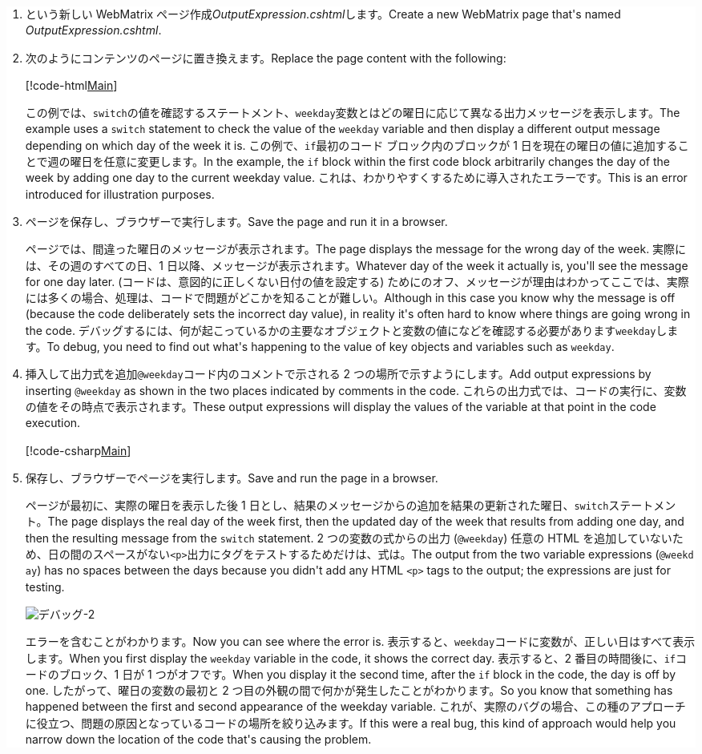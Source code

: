 1. <span data-ttu-id="8e439-153">という新しい WebMatrix ページ作成*OutputExpression.cshtml*します。</span><span class="sxs-lookup"><span data-stu-id="8e439-153">Create a new WebMatrix page that's named *OutputExpression.cshtml*.</span></span>
2. <span data-ttu-id="8e439-154">次のようにコンテンツのページに置き換えます。</span><span class="sxs-lookup"><span data-stu-id="8e439-154">Replace the page content with the following:</span></span>

    [!code-html[Main](introduction-to-debugging/samples/sample2.html)]

    <span data-ttu-id="8e439-155">この例では、`switch`の値を確認するステートメント、`weekday`変数とはどの曜日に応じて異なる出力メッセージを表示します。</span><span class="sxs-lookup"><span data-stu-id="8e439-155">The example uses a `switch` statement to check the value of the `weekday` variable and then display a different output message depending on which day of the week it is.</span></span> <span data-ttu-id="8e439-156">この例で、`if`最初のコード ブロック内のブロックが 1 日を現在の曜日の値に追加することで週の曜日を任意に変更します。</span><span class="sxs-lookup"><span data-stu-id="8e439-156">In the example, the `if` block within the first code block arbitrarily changes the day of the week by adding one day to the current weekday value.</span></span> <span data-ttu-id="8e439-157">これは、わかりやすくするために導入されたエラーです。</span><span class="sxs-lookup"><span data-stu-id="8e439-157">This is an error introduced for illustration purposes.</span></span>
3. <span data-ttu-id="8e439-158">ページを保存し、ブラウザーで実行します。</span><span class="sxs-lookup"><span data-stu-id="8e439-158">Save the page and run it in a browser.</span></span>

    <span data-ttu-id="8e439-159">ページでは、間違った曜日のメッセージが表示されます。</span><span class="sxs-lookup"><span data-stu-id="8e439-159">The page displays the message for the wrong day of the week.</span></span> <span data-ttu-id="8e439-160">実際には、その週のすべての日、1 日以降、メッセージが表示されます。</span><span class="sxs-lookup"><span data-stu-id="8e439-160">Whatever day of the week it actually is, you'll see the message for one day later.</span></span> <span data-ttu-id="8e439-161">(コードは、意図的に正しくない日付の値を設定する) ためにのオフ、メッセージが理由はわかってここでは、実際には多くの場合、処理は、コードで問題がどこかを知ることが難しい。</span><span class="sxs-lookup"><span data-stu-id="8e439-161">Although in this case you know why the message is off (because the code deliberately sets the incorrect day value), in reality it's often hard to know where things are going wrong in the code.</span></span> <span data-ttu-id="8e439-162">デバッグするには、何が起こっているかの主要なオブジェクトと変数の値になどを確認する必要があります`weekday`します。</span><span class="sxs-lookup"><span data-stu-id="8e439-162">To debug, you need to find out what's happening to the value of key objects and variables such as `weekday`.</span></span>
4. <span data-ttu-id="8e439-163">挿入して出力式を追加`@weekday`コード内のコメントで示される 2 つの場所で示すようにします。</span><span class="sxs-lookup"><span data-stu-id="8e439-163">Add output expressions by inserting `@weekday` as shown in the two places indicated by comments in the code.</span></span> <span data-ttu-id="8e439-164">これらの出力式では、コードの実行に、変数の値をその時点で表示されます。</span><span class="sxs-lookup"><span data-stu-id="8e439-164">These output expressions will display the values of the variable at that point in the code execution.</span></span>

    [!code-csharp[Main](introduction-to-debugging/samples/sample3.cs?highlight=2-3,15-16)]
5. <span data-ttu-id="8e439-165">保存し、ブラウザーでページを実行します。</span><span class="sxs-lookup"><span data-stu-id="8e439-165">Save and run the page in a browser.</span></span>

    <span data-ttu-id="8e439-166">ページが最初に、実際の曜日を表示した後 1 日とし、結果のメッセージからの追加を結果の更新された曜日、`switch`ステートメント。</span><span class="sxs-lookup"><span data-stu-id="8e439-166">The page displays the real day of the week first, then the updated day of the week that results from adding one day, and then the resulting message from the `switch` statement.</span></span> <span data-ttu-id="8e439-167">2 つの変数の式からの出力 (`@weekday`) 任意の HTML を追加していないため、日の間のスペースがない`<p>`出力にタグをテストするためだけは、式は。</span><span class="sxs-lookup"><span data-stu-id="8e439-167">The output from the two variable expressions (`@weekday`) has no spaces between the days because you didn't add any HTML `<p>` tags to the output; the expressions are just for testing.</span></span>

    ![デバッグ-2](introduction-to-debugging/_static/image2.jpg)

    <span data-ttu-id="8e439-169">エラーを含むことがわかります。</span><span class="sxs-lookup"><span data-stu-id="8e439-169">Now you can see where the error is.</span></span> <span data-ttu-id="8e439-170">表示すると、`weekday`コードに変数が、正しい日はすべて表示します。</span><span class="sxs-lookup"><span data-stu-id="8e439-170">When you first display the `weekday` variable in the code, it shows the correct day.</span></span> <span data-ttu-id="8e439-171">表示すると、2 番目の時間後に、`if`コードのブロック、1 日が 1 つがオフです。</span><span class="sxs-lookup"><span data-stu-id="8e439-171">When you display it the second time, after the `if` block in the code, the day is off by one.</span></span> <span data-ttu-id="8e439-172">したがって、曜日の変数の最初と 2 つ目の外観の間で何かが発生したことがわかります。</span><span class="sxs-lookup"><span data-stu-id="8e439-172">So you know that something has happened between the first and second appearance of the weekday variable.</span></span> <span data-ttu-id="8e439-173">これが、実際のバグの場合、この種のアプローチに役立つ、問題の原因となっているコードの場所を絞り込みます。</span><span class="sxs-lookup"><span data-stu-id="8e439-173">If this were a real bug, this kind of approach would help you narrow down the location of the code that's causing the problem.</span></span>